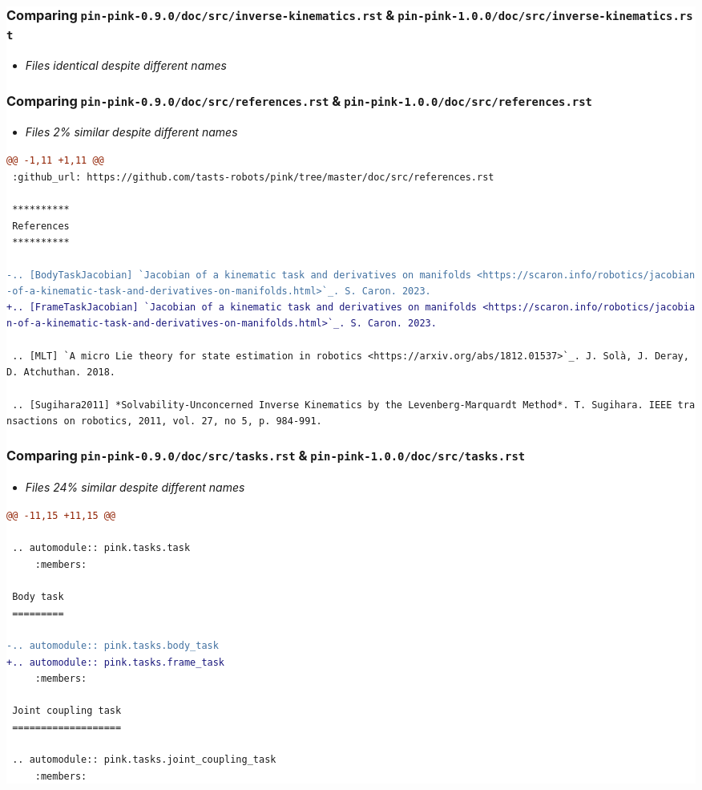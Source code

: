 ### Comparing `pin-pink-0.9.0/doc/src/inverse-kinematics.rst` & `pin-pink-1.0.0/doc/src/inverse-kinematics.rst`

 * *Files identical despite different names*

### Comparing `pin-pink-0.9.0/doc/src/references.rst` & `pin-pink-1.0.0/doc/src/references.rst`

 * *Files 2% similar despite different names*

```diff
@@ -1,11 +1,11 @@
 :github_url: https://github.com/tasts-robots/pink/tree/master/doc/src/references.rst
 
 **********
 References
 **********
 
-.. [BodyTaskJacobian] `Jacobian of a kinematic task and derivatives on manifolds <https://scaron.info/robotics/jacobian-of-a-kinematic-task-and-derivatives-on-manifolds.html>`_. S. Caron. 2023.
+.. [FrameTaskJacobian] `Jacobian of a kinematic task and derivatives on manifolds <https://scaron.info/robotics/jacobian-of-a-kinematic-task-and-derivatives-on-manifolds.html>`_. S. Caron. 2023.
 
 .. [MLT] `A micro Lie theory for state estimation in robotics <https://arxiv.org/abs/1812.01537>`_. J. Solà, J. Deray, D. Atchuthan. 2018.
 
 .. [Sugihara2011] *Solvability-Unconcerned Inverse Kinematics by the Levenberg-Marquardt Method*. T. Sugihara. IEEE transactions on robotics, 2011, vol. 27, no 5, p. 984-991.
```

### Comparing `pin-pink-0.9.0/doc/src/tasks.rst` & `pin-pink-1.0.0/doc/src/tasks.rst`

 * *Files 24% similar despite different names*

```diff
@@ -11,15 +11,15 @@
 
 .. automodule:: pink.tasks.task
     :members:
 
 Body task
 =========
 
-.. automodule:: pink.tasks.body_task
+.. automodule:: pink.tasks.frame_task
     :members:
 
 Joint coupling task
 ===================
 
 .. automodule:: pink.tasks.joint_coupling_task
     :members:
```
